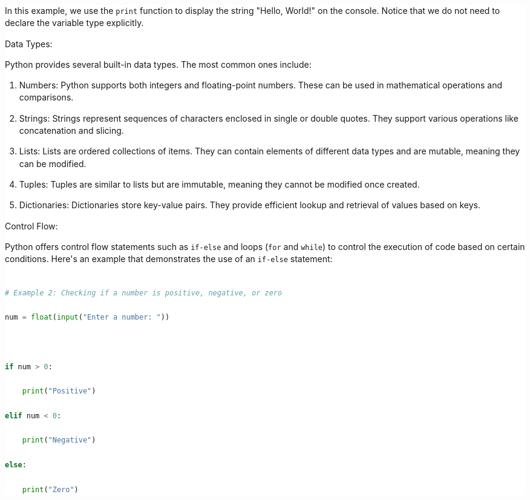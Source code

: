 

In this example, we use the `print` function to display the string "Hello, World!" on the console. Notice that we do not need to declare the variable type explicitly.



Data Types:

Python provides several built-in data types. The most common ones include:



1. Numbers: Python supports both integers and floating-point numbers. These can be used in mathematical operations and comparisons.



2. Strings: Strings represent sequences of characters enclosed in single or double quotes. They support various operations like concatenation and slicing.



3. Lists: Lists are ordered collections of items. They can contain elements of different data types and are mutable, meaning they can be modified.



4. Tuples: Tuples are similar to lists but are immutable, meaning they cannot be modified once created.



5. Dictionaries: Dictionaries store key-value pairs. They provide efficient lookup and retrieval of values based on keys.



Control Flow:

Python offers control flow statements such as `if-else` and loops (`for` and `while`) to control the execution of code based on certain conditions. Here's an example that demonstrates the use of an `if-else` statement:



```python

# Example 2: Checking if a number is positive, negative, or zero

num = float(input("Enter a number: "))



if num > 0:

    print("Positive")

elif num < 0:

    print("Negative")

else:

    print("Zero")

```
